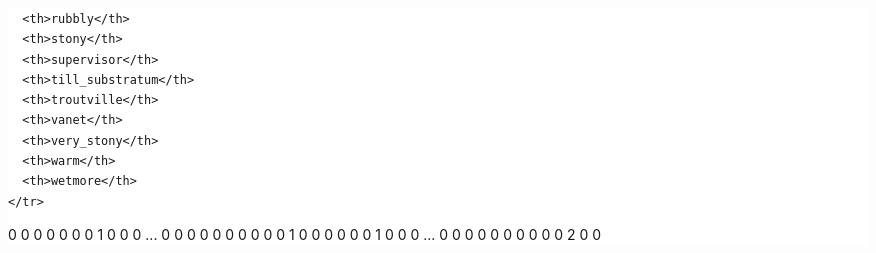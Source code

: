       <th>rubbly</th>
      <th>stony</th>
      <th>supervisor</th>
      <th>till_substratum</th>
      <th>troutville</th>
      <th>vanet</th>
      <th>very_stony</th>
      <th>warm</th>
      <th>wetmore</th>
    </tr>
  </thead>
  <tbody>
    <tr>
      <th>0</th>
      <td>0</td>
      <td>0</td>
      <td>0</td>
      <td>0</td>
      <td>0</td>
      <td>0</td>
      <td>1</td>
      <td>0</td>
      <td>0</td>
      <td>0</td>
      <td>...</td>
      <td>0</td>
      <td>0</td>
      <td>0</td>
      <td>0</td>
      <td>0</td>
      <td>0</td>
      <td>0</td>
      <td>0</td>
      <td>0</td>
      <td>0</td>
    </tr>
    <tr>
      <th>1</th>
      <td>0</td>
      <td>0</td>
      <td>0</td>
      <td>0</td>
      <td>0</td>
      <td>0</td>
      <td>1</td>
      <td>0</td>
      <td>0</td>
      <td>0</td>
      <td>...</td>
      <td>0</td>
      <td>0</td>
      <td>0</td>
      <td>0</td>
      <td>0</td>
      <td>0</td>
      <td>0</td>
      <td>0</td>
      <td>0</td>
      <td>0</td>
    </tr>
    <tr>
      <th>2</th>
      <td>0</td>
      <td>0</td>